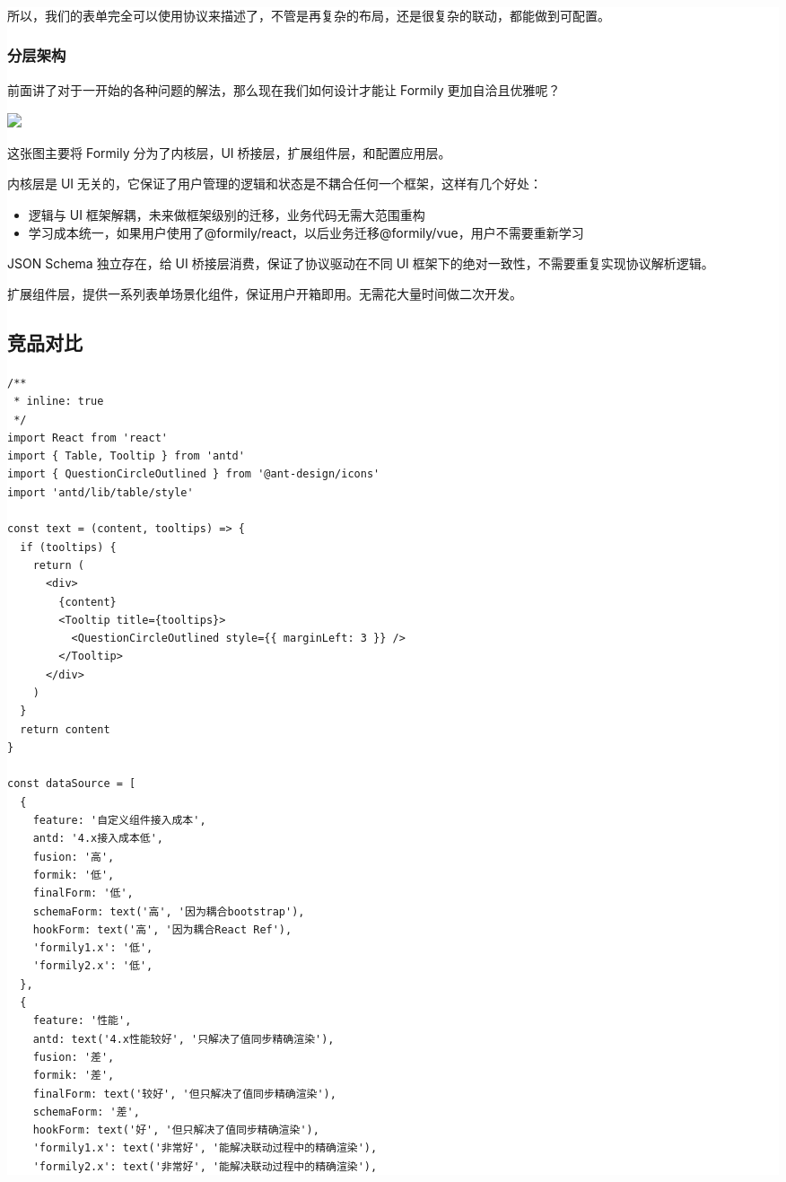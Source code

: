 所以，我们的表单完全可以使用协议来描述了，不管是再复杂的布局，还是很复杂的联动，都能做到可配置。

### 分层架构

前面讲了对于一开始的各种问题的解法，那么现在我们如何设计才能让 Formily 更加自洽且优雅呢？

![](https://img.alicdn.com/imgextra/i4/O1CN01XebYW51E96eP1AcwZ_!!6000000000308-55-tps-1939-1199.svg)

这张图主要将 Formily 分为了内核层，UI 桥接层，扩展组件层，和配置应用层。

内核层是 UI 无关的，它保证了用户管理的逻辑和状态是不耦合任何一个框架，这样有几个好处：

- 逻辑与 UI 框架解耦，未来做框架级别的迁移，业务代码无需大范围重构
- 学习成本统一，如果用户使用了@formily/react，以后业务迁移@formily/vue，用户不需要重新学习

JSON Schema 独立存在，给 UI 桥接层消费，保证了协议驱动在不同 UI 框架下的绝对一致性，不需要重复实现协议解析逻辑。

扩展组件层，提供一系列表单场景化组件，保证用户开箱即用。无需花大量时间做二次开发。

## 竞品对比

```tsx
/**
 * inline: true
 */
import React from 'react'
import { Table, Tooltip } from 'antd'
import { QuestionCircleOutlined } from '@ant-design/icons'
import 'antd/lib/table/style'

const text = (content, tooltips) => {
  if (tooltips) {
    return (
      <div>
        {content}
        <Tooltip title={tooltips}>
          <QuestionCircleOutlined style={{ marginLeft: 3 }} />
        </Tooltip>
      </div>
    )
  }
  return content
}

const dataSource = [
  {
    feature: '自定义组件接入成本',
    antd: '4.x接入成本低',
    fusion: '高',
    formik: '低',
    finalForm: '低',
    schemaForm: text('高', '因为耦合bootstrap'),
    hookForm: text('高', '因为耦合React Ref'),
    'formily1.x': '低',
    'formily2.x': '低',
  },
  {
    feature: '性能',
    antd: text('4.x性能较好', '只解决了值同步精确渲染'),
    fusion: '差',
    formik: '差',
    finalForm: text('较好', '但只解决了值同步精确渲染'),
    schemaForm: '差',
    hookForm: text('好', '但只解决了值同步精确渲染'),
    'formily1.x': text('非常好', '能解决联动过程中的精确渲染'),
    'formily2.x': text('非常好', '能解决联动过程中的精确渲染'),
```